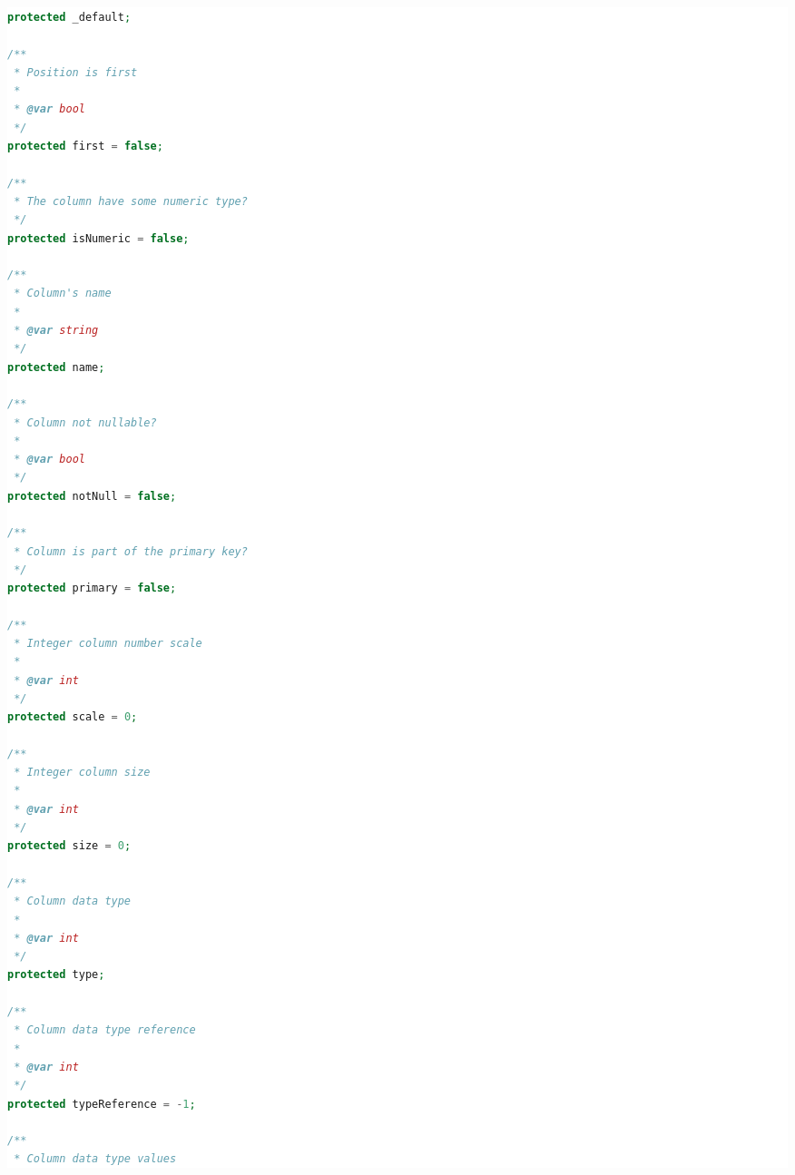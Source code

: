 ```php
protected _default;

/**
 * Position is first
 *
 * @var bool
 */
protected first = false;

/**
 * The column have some numeric type?
 */
protected isNumeric = false;

/**
 * Column's name
 *
 * @var string
 */
protected name;

/**
 * Column not nullable?
 *
 * @var bool
 */
protected notNull = false;

/**
 * Column is part of the primary key?
 */
protected primary = false;

/**
 * Integer column number scale
 *
 * @var int
 */
protected scale = 0;

/**
 * Integer column size
 *
 * @var int
 */
protected size = 0;

/**
 * Column data type
 *
 * @var int
 */
protected type;

/**
 * Column data type reference
 *
 * @var int
 */
protected typeReference = -1;

/**
 * Column data type values
```